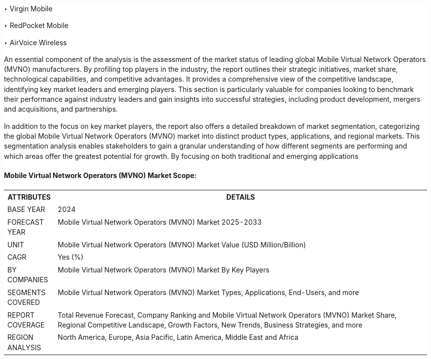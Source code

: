 ‣ Virgin Mobile

‣ RedPocket Mobile

‣ AirVoice Wireless

An essential component of the analysis is the assessment of the market status of leading global Mobile Virtual Network Operators (MVNO) manufacturers. By profiling top players in the industry, the report outlines their strategic initiatives, market share, technological capabilities, and competitive advantages. It provides a comprehensive view of the competitive landscape, identifying key market leaders and emerging players. This section is particularly valuable for companies looking to benchmark their performance against industry leaders and gain insights into successful strategies, including product development, mergers and acquisitions, and partnerships.

In addition to the focus on key market players, the report also offers a detailed breakdown of market segmentation, categorizing the global Mobile Virtual Network Operators (MVNO) market into distinct product types, applications, and regional markets. This segmentation analysis enables stakeholders to gain a granular understanding of how different segments are performing and which areas offer the greatest potential for growth. By focusing on both traditional and emerging applications

<h4>Mobile Virtual Network Operators (MVNO) Market Scope:</h4>
<table>
<tr>
<th>ATTRIBUTES</th>
<th>DETAILS</th>
</tr>
<tr>
<td>BASE YEAR</td>
<td>2024</td>
</tr>
<tr>
<td>FORECAST YEAR</td>
<td>Mobile Virtual Network Operators (MVNO) Market 2025-2033</td>
</tr>
<tr>
<td>UNIT</td>
<td>Mobile Virtual Network Operators (MVNO) Market Value (USD Million/Billion)</td>
<tr>
<td>CAGR</td>
<td>Yes (%)</td>
</tr>
</tr>
<tr>
<td>BY COMPANIES</td>
<td>Mobile Virtual Network Operators (MVNO) Market By Key Players</td>
</tr>
<tr>
<td>SEGMENTS COVERED</td>
<td>Mobile Virtual Network Operators (MVNO) Market Types, Applications, End-Users, and more</td>
</tr>
<tr>
<td>REPORT COVERAGE</td>
<td>Total Revenue Forecast, Company Ranking and Mobile Virtual Network Operators (MVNO) Market Share, Regional Competitive Landscape, Growth Factors, New Trends, Business Strategies, and more</td>
</tr>
<tr>
<td>REGION ANALYSIS</td>
<td>North America, Europe, Asia Pacific, Latin America, Middle East and Africa</td>
</tr>
</table>
